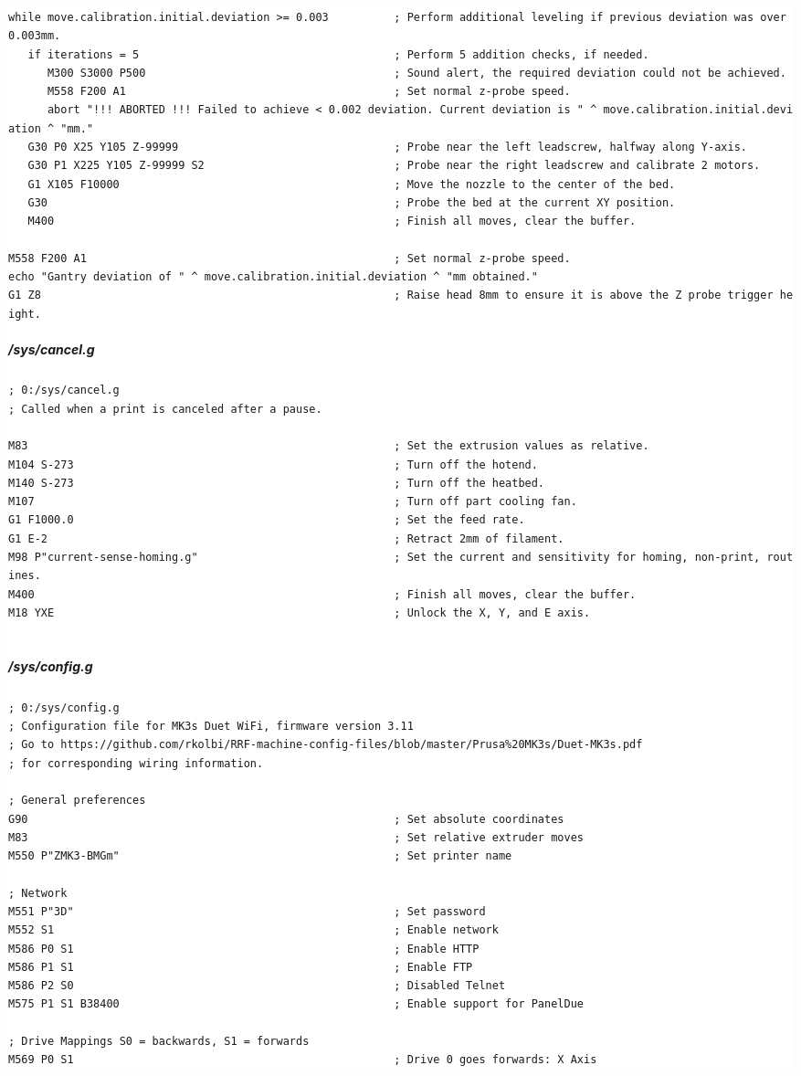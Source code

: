 ```g-code
while move.calibration.initial.deviation >= 0.003          ; Perform additional leveling if previous deviation was over 0.003mm. 
   if iterations = 5                                       ; Perform 5 addition checks, if needed.
      M300 S3000 P500                                      ; Sound alert, the required deviation could not be achieved.
      M558 F200 A1                                         ; Set normal z-probe speed.
      abort "!!! ABORTED !!! Failed to achieve < 0.002 deviation. Current deviation is " ^ move.calibration.initial.deviation ^ "mm."
   G30 P0 X25 Y105 Z-99999                                 ; Probe near the left leadscrew, halfway along Y-axis.
   G30 P1 X225 Y105 Z-99999 S2                             ; Probe near the right leadscrew and calibrate 2 motors.
   G1 X105 F10000                                          ; Move the nozzle to the center of the bed.
   G30                                                     ; Probe the bed at the current XY position.
   M400                                                    ; Finish all moves, clear the buffer.

M558 F200 A1                                               ; Set normal z-probe speed.
echo "Gantry deviation of " ^ move.calibration.initial.deviation ^ "mm obtained."
G1 Z8                                                      ; Raise head 8mm to ensure it is above the Z probe trigger height.
```
##### /sys/cancel.g
```g-code
; 0:/sys/cancel.g
; Called when a print is canceled after a pause.

M83                                                        ; Set the extrusion values as relative.
M104 S-273                                                 ; Turn off the hotend.
M140 S-273                                                 ; Turn off the heatbed.
M107                                                       ; Turn off part cooling fan.
G1 F1000.0                                                 ; Set the feed rate.
G1 E-2                                                     ; Retract 2mm of filament.
M98 P"current-sense-homing.g"                              ; Set the current and sensitivity for homing, non-print, routines.
M400                                                       ; Finish all moves, clear the buffer.
M18 YXE                                                    ; Unlock the X, Y, and E axis.


```
##### /sys/config.g
```g-code
; 0:/sys/config.g
; Configuration file for MK3s Duet WiFi, firmware version 3.11
; Go to https://github.com/rkolbi/RRF-machine-config-files/blob/master/Prusa%20MK3s/Duet-MK3s.pdf
; for corresponding wiring information.

; General preferences
G90                                                        ; Set absolute coordinates
M83                                                        ; Set relative extruder moves
M550 P"ZMK3-BMGm"                                          ; Set printer name

; Network
M551 P"3D"                                                 ; Set password
M552 S1                                                    ; Enable network
M586 P0 S1                                                 ; Enable HTTP
M586 P1 S1                                                 ; Enable FTP
M586 P2 S0                                                 ; Disabled Telnet
M575 P1 S1 B38400                                          ; Enable support for PanelDue

; Drive Mappings S0 = backwards, S1 = forwards
M569 P0 S1                                                 ; Drive 0 goes forwards: X Axis
```